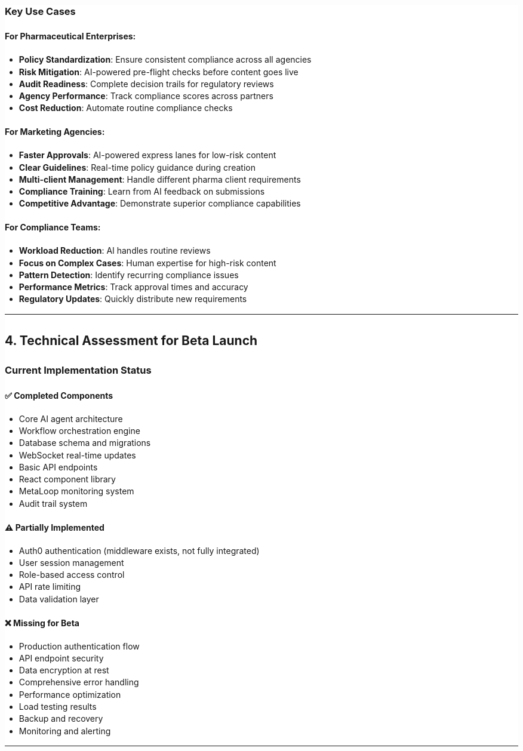 ### Key Use Cases

#### For Pharmaceutical Enterprises:
- **Policy Standardization**: Ensure consistent compliance across all agencies
- **Risk Mitigation**: AI-powered pre-flight checks before content goes live
- **Audit Readiness**: Complete decision trails for regulatory reviews
- **Agency Performance**: Track compliance scores across partners
- **Cost Reduction**: Automate routine compliance checks

#### For Marketing Agencies:
- **Faster Approvals**: AI-powered express lanes for low-risk content
- **Clear Guidelines**: Real-time policy guidance during creation
- **Multi-client Management**: Handle different pharma client requirements
- **Compliance Training**: Learn from AI feedback on submissions
- **Competitive Advantage**: Demonstrate superior compliance capabilities

#### For Compliance Teams:
- **Workload Reduction**: AI handles routine reviews
- **Focus on Complex Cases**: Human expertise for high-risk content
- **Pattern Detection**: Identify recurring compliance issues
- **Performance Metrics**: Track approval times and accuracy
- **Regulatory Updates**: Quickly distribute new requirements

---

## 4. Technical Assessment for Beta Launch

### Current Implementation Status

#### ✅ Completed Components
- Core AI agent architecture
- Workflow orchestration engine
- Database schema and migrations
- WebSocket real-time updates
- Basic API endpoints
- React component library
- MetaLoop monitoring system
- Audit trail system

#### ⚠️ Partially Implemented
- Auth0 authentication (middleware exists, not fully integrated)
- User session management
- Role-based access control
- API rate limiting
- Data validation layer

#### ❌ Missing for Beta
- Production authentication flow
- API endpoint security
- Data encryption at rest
- Comprehensive error handling
- Performance optimization
- Load testing results
- Backup and recovery
- Monitoring and alerting

---